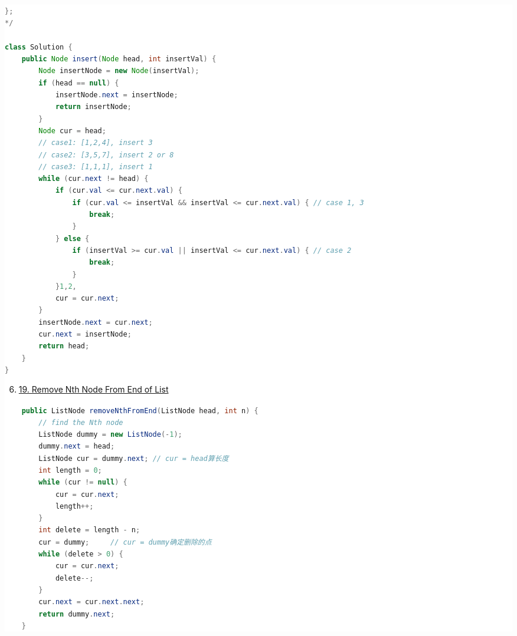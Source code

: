 ```Java
};
*/

class Solution {
    public Node insert(Node head, int insertVal) {
        Node insertNode = new Node(insertVal);
        if (head == null) {
            insertNode.next = insertNode;
            return insertNode;
        }
        Node cur = head;
        // case1: [1,2,4], insert 3
        // case2: [3,5,7], insert 2 or 8
        // case3: [1,1,1], insert 1
        while (cur.next != head) {
            if (cur.val <= cur.next.val) {
                if (cur.val <= insertVal && insertVal <= cur.next.val) { // case 1, 3
                    break;
                }
            } else { 
                if (insertVal >= cur.val || insertVal <= cur.next.val) { // case 2
                    break;
                }
            }1,2,
            cur = cur.next;
        }
        insertNode.next = cur.next;
        cur.next = insertNode;
        return head;
    }  
}
```

6. [19. Remove Nth Node From End of List](https://leetcode.com/problems/remove-nth-node-from-end-of-list/)

```Java
    public ListNode removeNthFromEnd(ListNode head, int n) {
        // find the Nth node
        ListNode dummy = new ListNode(-1);
        dummy.next = head;
        ListNode cur = dummy.next; // cur = head算长度
        int length = 0;
        while (cur != null) {
            cur = cur.next;
            length++;
        }
        int delete = length - n;
        cur = dummy;     // cur = dummy确定删除的点
        while (delete > 0) {
            cur = cur.next;
            delete--;
        }
        cur.next = cur.next.next;
        return dummy.next;
    }
```
